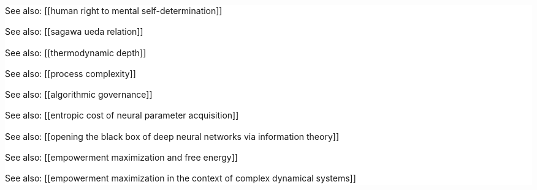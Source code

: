 
See also: [[human right to mental self-determination]]


See also: [[sagawa ueda relation]]


See also: [[thermodynamic depth]]


See also: [[process complexity]]


See also: [[algorithmic governance]]


See also: [[entropic cost of neural parameter acquisition]]


See also: [[opening the black box of deep neural networks via information theory]]


See also: [[empowerment maximization and free energy]]


See also: [[empowerment maximization in the context of complex dynamical systems]]
